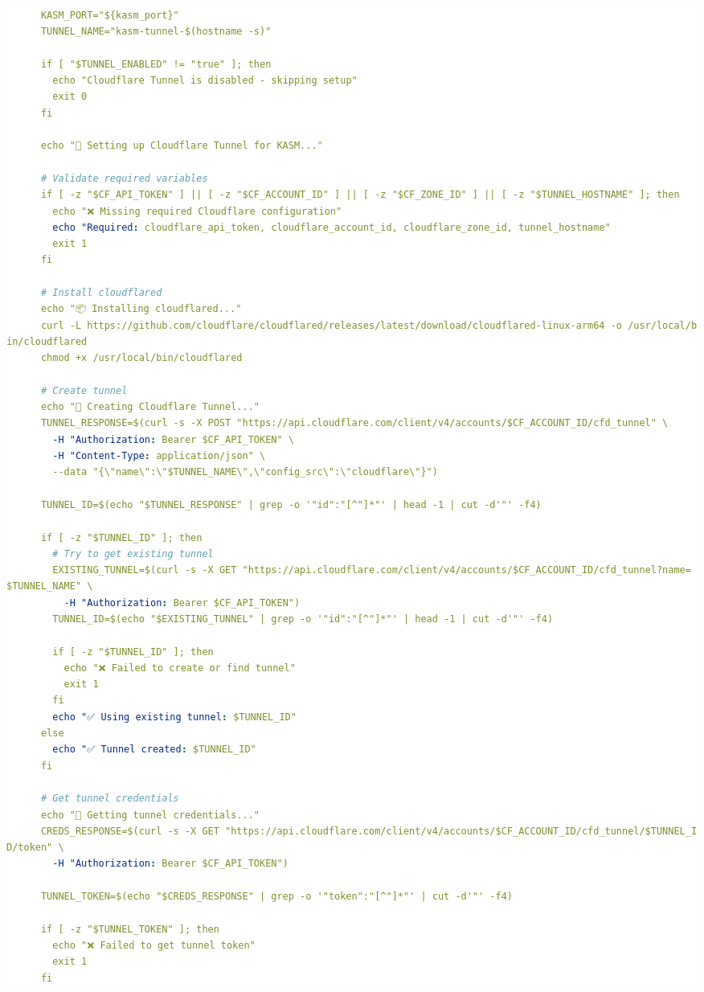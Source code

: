 ```yaml
      KASM_PORT="${kasm_port}"
      TUNNEL_NAME="kasm-tunnel-$(hostname -s)"

      if [ "$TUNNEL_ENABLED" != "true" ]; then
        echo "Cloudflare Tunnel is disabled - skipping setup"
        exit 0
      fi

      echo "🚀 Setting up Cloudflare Tunnel for KASM..."

      # Validate required variables
      if [ -z "$CF_API_TOKEN" ] || [ -z "$CF_ACCOUNT_ID" ] || [ -z "$CF_ZONE_ID" ] || [ -z "$TUNNEL_HOSTNAME" ]; then
        echo "❌ Missing required Cloudflare configuration"
        echo "Required: cloudflare_api_token, cloudflare_account_id, cloudflare_zone_id, tunnel_hostname"
        exit 1
      fi

      # Install cloudflared
      echo "📦 Installing cloudflared..."
      curl -L https://github.com/cloudflare/cloudflared/releases/latest/download/cloudflared-linux-arm64 -o /usr/local/bin/cloudflared
      chmod +x /usr/local/bin/cloudflared

      # Create tunnel
      echo "🔧 Creating Cloudflare Tunnel..."
      TUNNEL_RESPONSE=$(curl -s -X POST "https://api.cloudflare.com/client/v4/accounts/$CF_ACCOUNT_ID/cfd_tunnel" \
        -H "Authorization: Bearer $CF_API_TOKEN" \
        -H "Content-Type: application/json" \
        --data "{\"name\":\"$TUNNEL_NAME\",\"config_src\":\"cloudflare\"}")

      TUNNEL_ID=$(echo "$TUNNEL_RESPONSE" | grep -o '"id":"[^"]*"' | head -1 | cut -d'"' -f4)

      if [ -z "$TUNNEL_ID" ]; then
        # Try to get existing tunnel
        EXISTING_TUNNEL=$(curl -s -X GET "https://api.cloudflare.com/client/v4/accounts/$CF_ACCOUNT_ID/cfd_tunnel?name=$TUNNEL_NAME" \
          -H "Authorization: Bearer $CF_API_TOKEN")
        TUNNEL_ID=$(echo "$EXISTING_TUNNEL" | grep -o '"id":"[^"]*"' | head -1 | cut -d'"' -f4)

        if [ -z "$TUNNEL_ID" ]; then
          echo "❌ Failed to create or find tunnel"
          exit 1
        fi
        echo "✅ Using existing tunnel: $TUNNEL_ID"
      else
        echo "✅ Tunnel created: $TUNNEL_ID"
      fi

      # Get tunnel credentials
      echo "🔐 Getting tunnel credentials..."
      CREDS_RESPONSE=$(curl -s -X GET "https://api.cloudflare.com/client/v4/accounts/$CF_ACCOUNT_ID/cfd_tunnel/$TUNNEL_ID/token" \
        -H "Authorization: Bearer $CF_API_TOKEN")

      TUNNEL_TOKEN=$(echo "$CREDS_RESPONSE" | grep -o '"token":"[^"]*"' | cut -d'"' -f4)

      if [ -z "$TUNNEL_TOKEN" ]; then
        echo "❌ Failed to get tunnel token"
        exit 1
      fi
```